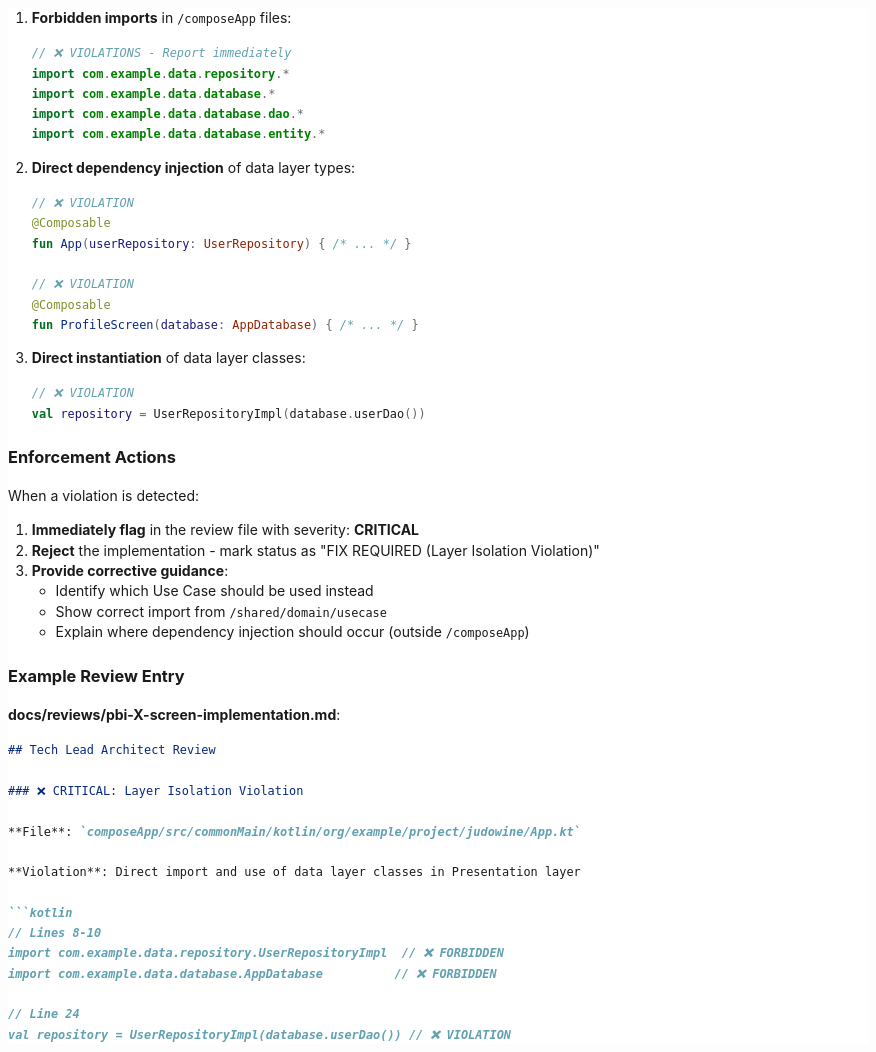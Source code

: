 1. **Forbidden imports** in `/composeApp` files:
   ```kotlin
   // ❌ VIOLATIONS - Report immediately
   import com.example.data.repository.*
   import com.example.data.database.*
   import com.example.data.database.dao.*
   import com.example.data.database.entity.*
   ```

2. **Direct dependency injection** of data layer types:
   ```kotlin
   // ❌ VIOLATION
   @Composable
   fun App(userRepository: UserRepository) { /* ... */ }

   // ❌ VIOLATION
   @Composable
   fun ProfileScreen(database: AppDatabase) { /* ... */ }
   ```

3. **Direct instantiation** of data layer classes:
   ```kotlin
   // ❌ VIOLATION
   val repository = UserRepositoryImpl(database.userDao())
   ```

### Enforcement Actions

When a violation is detected:

1. **Immediately flag** in the review file with severity: **CRITICAL**
2. **Reject** the implementation - mark status as "FIX REQUIRED (Layer Isolation Violation)"
3. **Provide corrective guidance**:
   - Identify which Use Case should be used instead
   - Show correct import from `/shared/domain/usecase`
   - Explain where dependency injection should occur (outside `/composeApp`)

### Example Review Entry

**docs/reviews/pbi-X-screen-implementation.md**:

```markdown
## Tech Lead Architect Review

### ❌ CRITICAL: Layer Isolation Violation

**File**: `composeApp/src/commonMain/kotlin/org/example/project/judowine/App.kt`

**Violation**: Direct import and use of data layer classes in Presentation layer

```kotlin
// Lines 8-10
import com.example.data.repository.UserRepositoryImpl  // ❌ FORBIDDEN
import com.example.data.database.AppDatabase          // ❌ FORBIDDEN

// Line 24
val repository = UserRepositoryImpl(database.userDao()) // ❌ VIOLATION
```
